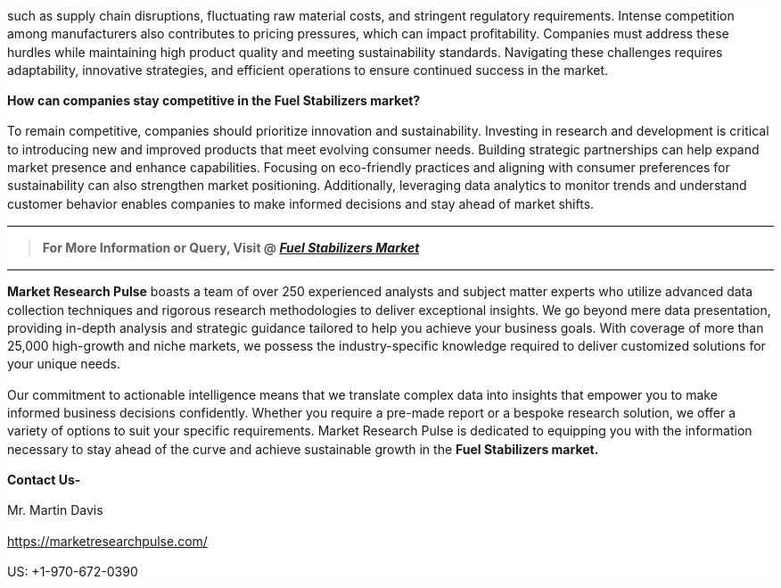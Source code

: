such as supply chain disruptions, fluctuating raw material costs, and stringent regulatory requirements. Intense competition among manufacturers also contributes to pricing pressures, which can impact profitability. Companies must address these hurdles while maintaining high product quality and meeting sustainability standards. Navigating these challenges requires adaptability, innovative strategies, and efficient operations to ensure continued success in the market.</p><p><strong>How can companies stay competitive in the Fuel Stabilizers market?</strong></p><p>To remain competitive, companies should prioritize innovation and sustainability. Investing in research and development is critical to introducing new and improved products that meet evolving consumer needs. Building strategic partnerships can help expand market presence and enhance capabilities. Focusing on eco-friendly practices and aligning with consumer preferences for sustainability can also strengthen market positioning. Additionally, leveraging data analytics to monitor trends and understand customer behavior enables companies to make informed decisions and stay ahead of market shifts.</p><hr /><blockquote><p><strong>For More Information or Query, Visit @&nbsp;<em><a href="https://marketresearchpulse.com/report/40042/fuel-stabilizers-market?utm_source=Linkedin&utm_medium=0116">Fuel Stabilizers Market</a></em></strong></p></blockquote><hr /><p><strong>Market Research Pulse</strong> boasts a team of over 250 experienced analysts and subject matter experts who utilize advanced data collection techniques and rigorous research methodologies to deliver exceptional insights. We go beyond mere data presentation, providing in-depth analysis and strategic guidance tailored to help you achieve your business goals. With coverage of more than 25,000 high-growth and niche markets, we possess the industry-specific knowledge required to deliver customized solutions for your unique needs.</p><p>Our commitment to actionable intelligence means that we translate complex data into insights that empower you to make informed business decisions confidently. Whether you require a pre-made report or a bespoke research solution, we offer a variety of options to suit your specific requirements. Market Research Pulse is dedicated to equipping you with the information necessary to stay ahead of the curve and achieve sustainable growth in the <strong>Fuel Stabilizers market.</strong></p><p><strong>Contact Us-</strong></p><p>Mr. Martin Davis</p><p>https://marketresearchpulse.com/</p><p>US: +1-970-672-0390</p>
